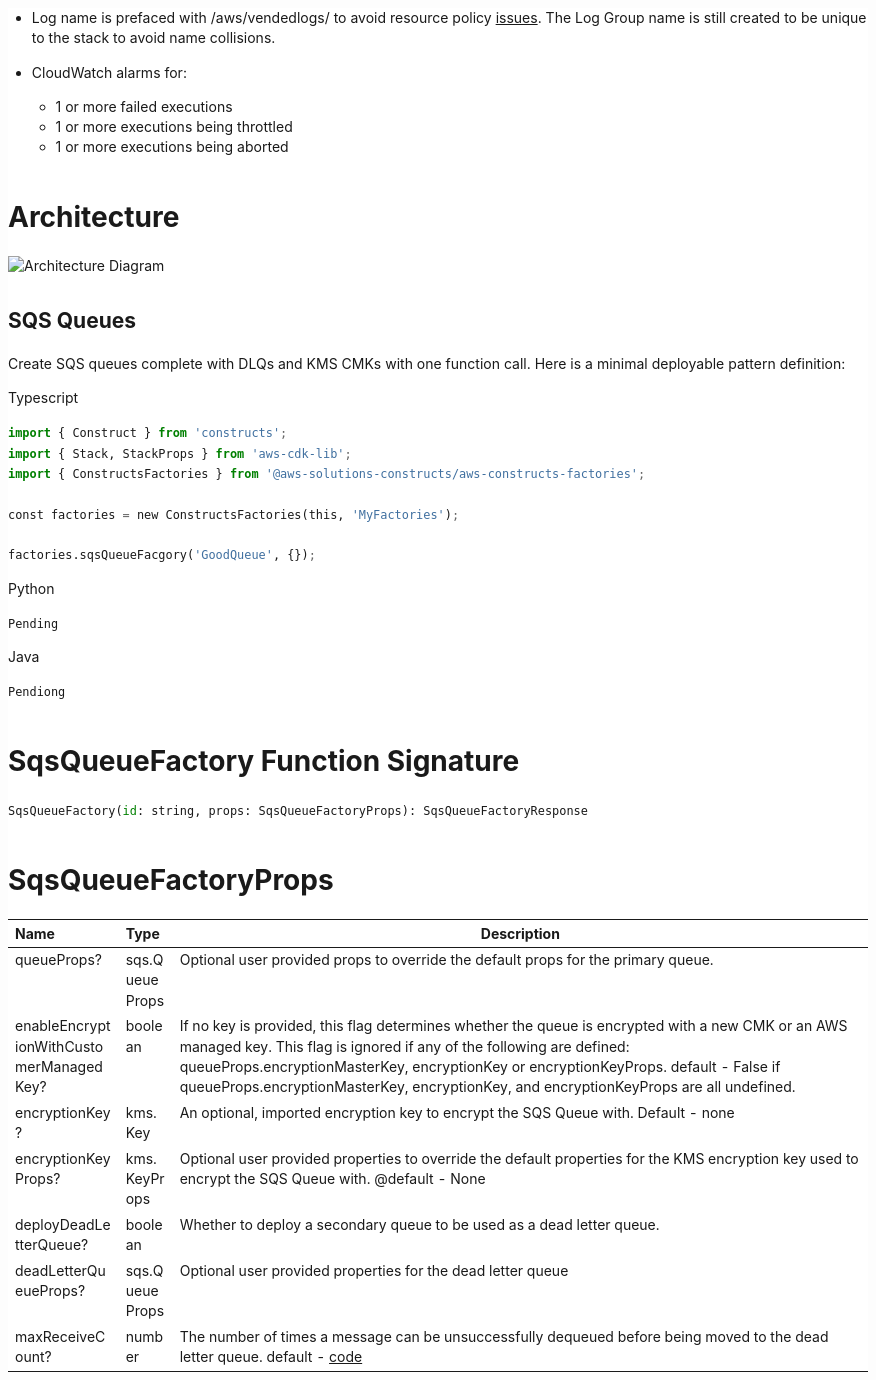   * Log name is prefaced with /aws/vendedlogs/ to avoid resource policy [issues](https://docs.aws.amazon.com/step-functions/latest/dg/cw-logs.html#cloudwatch-iam-policy). The Log Group name is still created to be unique to the stack to avoid name collisions.
* CloudWatch alarms for:

  * 1 or more failed executions
  * 1 or more executions being throttled
  * 1 or more executions being aborted

# Architecture

![Architecture Diagram](sf-architecture.png)

## SQS Queues

Create SQS queues complete with DLQs and KMS CMKs with one function call. Here is a minimal deployable pattern definition:

Typescript

```python
import { Construct } from 'constructs';
import { Stack, StackProps } from 'aws-cdk-lib';
import { ConstructsFactories } from '@aws-solutions-constructs/aws-constructs-factories';

const factories = new ConstructsFactories(this, 'MyFactories');

factories.sqsQueueFacgory('GoodQueue', {});
```

Python

```python
Pending
```

Java

```java
Pendiong
```

# SqsQueueFactory Function Signature

```python
SqsQueueFactory(id: string, props: SqsQueueFactoryProps): SqsQueueFactoryResponse
```

# SqsQueueFactoryProps

| **Name**     | **Type**        | **Description** |
|:-------------|:----------------|-----------------|
|queueProps?|sqs.QueueProps|Optional user provided props to override the default props for the primary queue.|
|enableEncryptionWithCustomerManagedKey?|boolean|If no key is provided, this flag determines whether the queue is encrypted with a new CMK or an AWS managed key. This flag is ignored if any of the following are defined: queueProps.encryptionMasterKey, encryptionKey or encryptionKeyProps. default - False if queueProps.encryptionMasterKey, encryptionKey, and encryptionKeyProps are all undefined.|
|encryptionKey?|kms.Key|An optional, imported encryption key to encrypt the SQS Queue with. Default - none|
|encryptionKeyProps?|kms.KeyProps|Optional user provided properties to override the default properties for the KMS encryption key used to encrypt the SQS Queue with. @default - None|
|deployDeadLetterQueue?|boolean|Whether to deploy a secondary queue to be used as a dead letter queue.|
|deadLetterQueueProps?|sqs.QueueProps|Optional user provided properties for the dead letter queue|
|maxReceiveCount?|number|The number of times a message can be unsuccessfully dequeued before being moved to the dead letter queue. default - [code](https://github.com/awslabs/aws-solutions-constructs/blob/8b30791902e09db2f7c49410a03d5d95ccc2ef51/source/patterns/%40aws-solutions-constructs/core/lib/sqs-defaults.ts#L32)|

